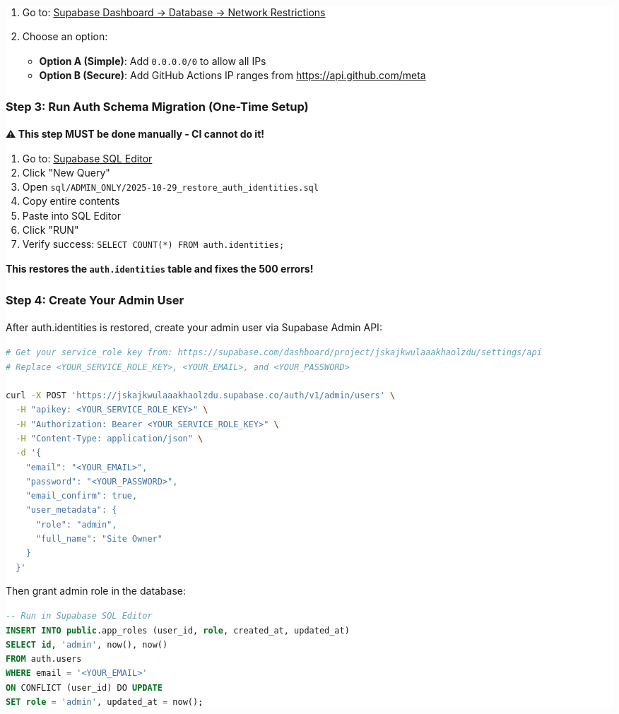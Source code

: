1. Go to: [Supabase Dashboard → Database → Network Restrictions](https://supabase.com/dashboard/project/_/settings/database)

2. Choose an option:
   - **Option A (Simple)**: Add `0.0.0.0/0` to allow all IPs
   - **Option B (Secure)**: Add GitHub Actions IP ranges from https://api.github.com/meta

### Step 3: Run Auth Schema Migration (One-Time Setup)

**⚠️ This step MUST be done manually - CI cannot do it!**

1. Go to: [Supabase SQL Editor](https://supabase.com/dashboard/project/jskajkwulaaakhaolzdu/sql)
2. Click "New Query"
3. Open `sql/ADMIN_ONLY/2025-10-29_restore_auth_identities.sql`
4. Copy entire contents
5. Paste into SQL Editor
6. Click "RUN"
7. Verify success: `SELECT COUNT(*) FROM auth.identities;`

**This restores the `auth.identities` table and fixes the 500 errors!**

### Step 4: Create Your Admin User

After auth.identities is restored, create your admin user via Supabase Admin API:

```bash
# Get your service_role key from: https://supabase.com/dashboard/project/jskajkwulaaakhaolzdu/settings/api
# Replace <YOUR_SERVICE_ROLE_KEY>, <YOUR_EMAIL>, and <YOUR_PASSWORD>

curl -X POST 'https://jskajkwulaaakhaolzdu.supabase.co/auth/v1/admin/users' \
  -H "apikey: <YOUR_SERVICE_ROLE_KEY>" \
  -H "Authorization: Bearer <YOUR_SERVICE_ROLE_KEY>" \
  -H "Content-Type: application/json" \
  -d '{
    "email": "<YOUR_EMAIL>",
    "password": "<YOUR_PASSWORD>",
    "email_confirm": true,
    "user_metadata": {
      "role": "admin",
      "full_name": "Site Owner"
    }
  }'
```

Then grant admin role in the database:

```sql
-- Run in Supabase SQL Editor
INSERT INTO public.app_roles (user_id, role, created_at, updated_at)
SELECT id, 'admin', now(), now()
FROM auth.users
WHERE email = '<YOUR_EMAIL>'
ON CONFLICT (user_id) DO UPDATE 
SET role = 'admin', updated_at = now();
```
